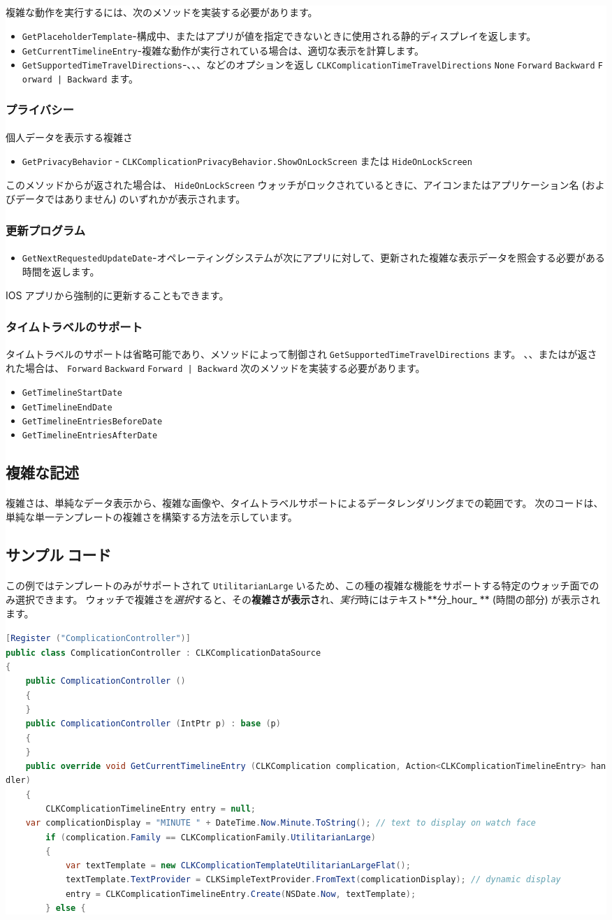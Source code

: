複雑な動作を実行するには、次のメソッドを実装する必要があります。

- `GetPlaceholderTemplate`-構成中、またはアプリが値を指定できないときに使用される静的ディスプレイを返します。
- `GetCurrentTimelineEntry`-複雑な動作が実行されている場合は、適切な表示を計算します。
- `GetSupportedTimeTravelDirections`-、、、などのオプションを返し `CLKComplicationTimeTravelDirections` `None` `Forward` `Backward` `Forward | Backward` ます。

### <a name="privacy"></a>プライバシー

個人データを表示する複雑さ

- `GetPrivacyBehavior` - `CLKComplicationPrivacyBehavior.ShowOnLockScreen` または `HideOnLockScreen`

このメソッドからが返された場合は、 `HideOnLockScreen` ウォッチがロックされているときに、アイコンまたはアプリケーション名 (およびデータではありません) のいずれかが表示されます。

### <a name="updates"></a>更新プログラム

- `GetNextRequestedUpdateDate`-オペレーティングシステムが次にアプリに対して、更新された複雑な表示データを照会する必要がある時間を返します。

IOS アプリから強制的に更新することもできます。

### <a name="supporting-time-travel"></a>タイムトラベルのサポート

タイムトラベルのサポートは省略可能であり、メソッドによって制御され `GetSupportedTimeTravelDirections` ます。 、、またはが返された場合は、 `Forward` `Backward` `Forward | Backward` 次のメソッドを実装する必要があります。

- `GetTimelineStartDate`
- `GetTimelineEndDate`
- `GetTimelineEntriesBeforeDate`
- `GetTimelineEntriesAfterDate`

<a name="writing"></a>

## <a name="writing-a-complication"></a>複雑な記述

複雑さは、単純なデータ表示から、複雑な画像や、タイムトラベルサポートによるデータレンダリングまでの範囲です。 次のコードは、単純な単一テンプレートの複雑さを構築する方法を示しています。



## <a name="sample-code"></a>サンプル コード

この例ではテンプレートのみがサポートされて `UtilitarianLarge` いるため、この種の複雑な機能をサポートする特定のウォッチ面でのみ選択できます。 ウォッチで複雑さを*選択*すると、その**複雑さが表示さ**れ、*実行*時にはテキスト**分_hour_ ** (時間の部分) が表示されます。

```csharp
[Register ("ComplicationController")]
public class ComplicationController : CLKComplicationDataSource
{
    public ComplicationController ()
    {
    }
    public ComplicationController (IntPtr p) : base (p)
    {
    }
    public override void GetCurrentTimelineEntry (CLKComplication complication, Action<CLKComplicationTimelineEntry> handler)
    {
        CLKComplicationTimelineEntry entry = null;
    var complicationDisplay = "MINUTE " + DateTime.Now.Minute.ToString(); // text to display on watch face
        if (complication.Family == CLKComplicationFamily.UtilitarianLarge)
        {
            var textTemplate = new CLKComplicationTemplateUtilitarianLargeFlat();
            textTemplate.TextProvider = CLKSimpleTextProvider.FromText(complicationDisplay); // dynamic display
            entry = CLKComplicationTimelineEntry.Create(NSDate.Now, textTemplate);
        } else {
```